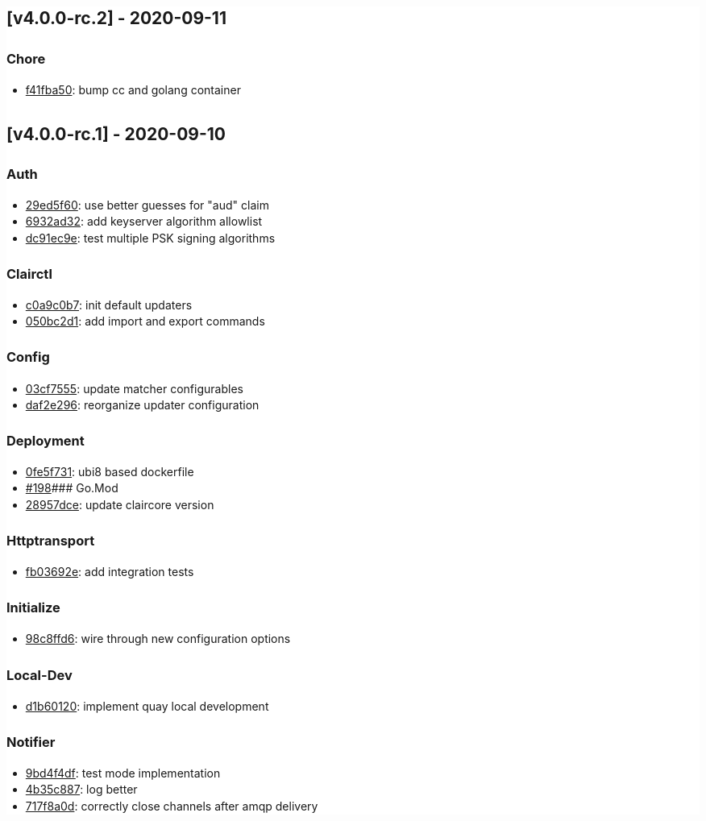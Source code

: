 <a name="v4.0.0-rc.2"></a>
## [v4.0.0-rc.2] - 2020-09-11
### Chore
- [f41fba50](https://github.com/quay/clair/commit/f41fba5087f0ff5ebcd3724cb22975a5547fa572): bump cc and golang container

<a name="v4.0.0-rc.1"></a>
## [v4.0.0-rc.1] - 2020-09-10
### Auth
- [29ed5f60](https://github.com/quay/clair/commit/29ed5f60b8dfe882f95aae7d61b1e373e06a2145): use better guesses for "aud" claim
- [6932ad32](https://github.com/quay/clair/commit/6932ad3264c3b1760ef46d094b25c12664cee1cc): add keyserver algorithm allowlist
- [dc91ec9e](https://github.com/quay/clair/commit/dc91ec9e96db7ab7eee853c89a768ac0414a8f9a): test multiple PSK signing algorithms
### Clairctl
- [c0a9c0b7](https://github.com/quay/clair/commit/c0a9c0b7d336de1377eb3cb14fb8a1af97a49b3e): init default updaters
- [050bc2d1](https://github.com/quay/clair/commit/050bc2d1f44824f2573c6219a21d3a00e1ce7a76): add import and export commands
### Config
- [03cf7555](https://github.com/quay/clair/commit/03cf7555ab13856fddd5b71e1374d1f7281a800e): update matcher configurables
- [daf2e296](https://github.com/quay/clair/commit/daf2e296e9d2bc2b4d40f18ff00937829f469c04): reorganize updater configuration
### Deployment
- [0fe5f731](https://github.com/quay/clair/commit/0fe5f7315c90bc5c0e984fa6de72b96c79dec27c): ubi8 based dockerfile
 -  [#198](https://github.com/quay/clair/issues/198)### Go.Mod
- [28957dce](https://github.com/quay/clair/commit/28957dce0b23c2018bb3a874a4e45651173f7260): update claircore version
### Httptransport
- [fb03692e](https://github.com/quay/clair/commit/fb03692ecbacd9b4ada902d9fe4b2e211fced82e): add integration tests
### Initialize
- [98c8ffd6](https://github.com/quay/clair/commit/98c8ffd67dee0f5768b4fa28c86f89f114b2af7c): wire through new configuration options
### Local-Dev
- [d1b60120](https://github.com/quay/clair/commit/d1b6012093025413e1f3774acd895b679c21c6fc): implement quay local development
### Notifier
- [9bd4f4df](https://github.com/quay/clair/commit/9bd4f4dfb1a5acccf6295a03fe71b51d8259b16f): test mode implementation
- [4b35c887](https://github.com/quay/clair/commit/4b35c88740c93689dd7270079f962a79cc77d27f): log better
- [717f8a0d](https://github.com/quay/clair/commit/717f8a0dea82aa7e8c8f1c06de5468b06498dd0b): correctly close channels after amqp delivery
